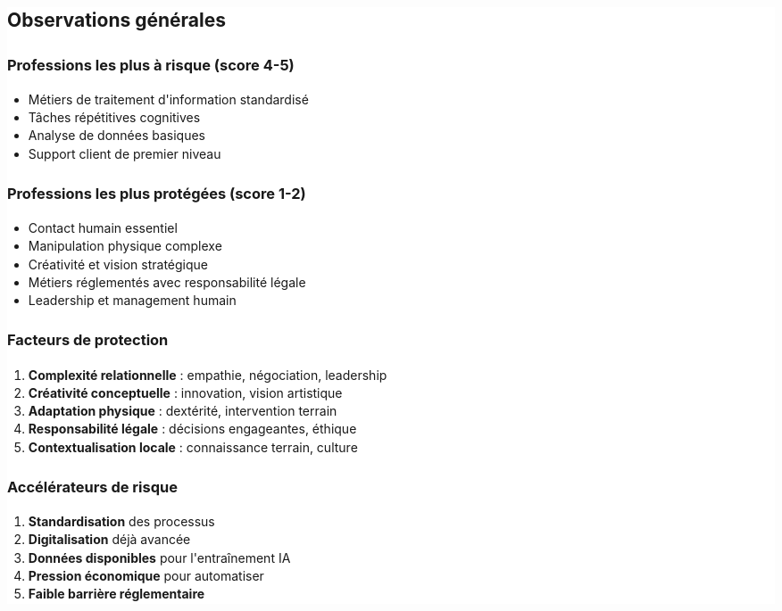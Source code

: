 ## Observations générales

### **Professions les plus à risque (score 4-5)**
- Métiers de traitement d'information standardisé
- Tâches répétitives cognitives
- Analyse de données basiques
- Support client de premier niveau

### **Professions les plus protégées (score 1-2)**
- Contact humain essentiel
- Manipulation physique complexe
- Créativité et vision stratégique
- Métiers réglementés avec responsabilité légale
- Leadership et management humain

### **Facteurs de protection**
1. **Complexité relationnelle** : empathie, négociation, leadership
2. **Créativité conceptuelle** : innovation, vision artistique
3. **Adaptation physique** : dextérité, intervention terrain
4. **Responsabilité légale** : décisions engageantes, éthique
5. **Contextualisation locale** : connaissance terrain, culture

### **Accélérateurs de risque**
1. **Standardisation** des processus
2. **Digitalisation** déjà avancée
3. **Données disponibles** pour l'entraînement IA
4. **Pression économique** pour automatiser
5. **Faible barrière réglementaire**
